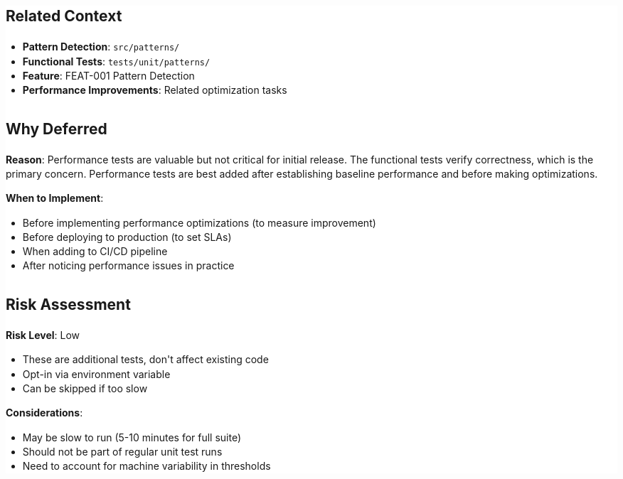 ## Related Context

- **Pattern Detection**: `src/patterns/`
- **Functional Tests**: `tests/unit/patterns/`
- **Feature**: FEAT-001 Pattern Detection
- **Performance Improvements**: Related optimization tasks

## Why Deferred

**Reason**: Performance tests are valuable but not critical for initial release. The functional tests verify correctness, which is the primary concern. Performance tests are best added after establishing baseline performance and before making optimizations.

**When to Implement**:
- Before implementing performance optimizations (to measure improvement)
- Before deploying to production (to set SLAs)
- When adding to CI/CD pipeline
- After noticing performance issues in practice

## Risk Assessment

**Risk Level**: Low
- These are additional tests, don't affect existing code
- Opt-in via environment variable
- Can be skipped if too slow

**Considerations**:
- May be slow to run (5-10 minutes for full suite)
- Should not be part of regular unit test runs
- Need to account for machine variability in thresholds
